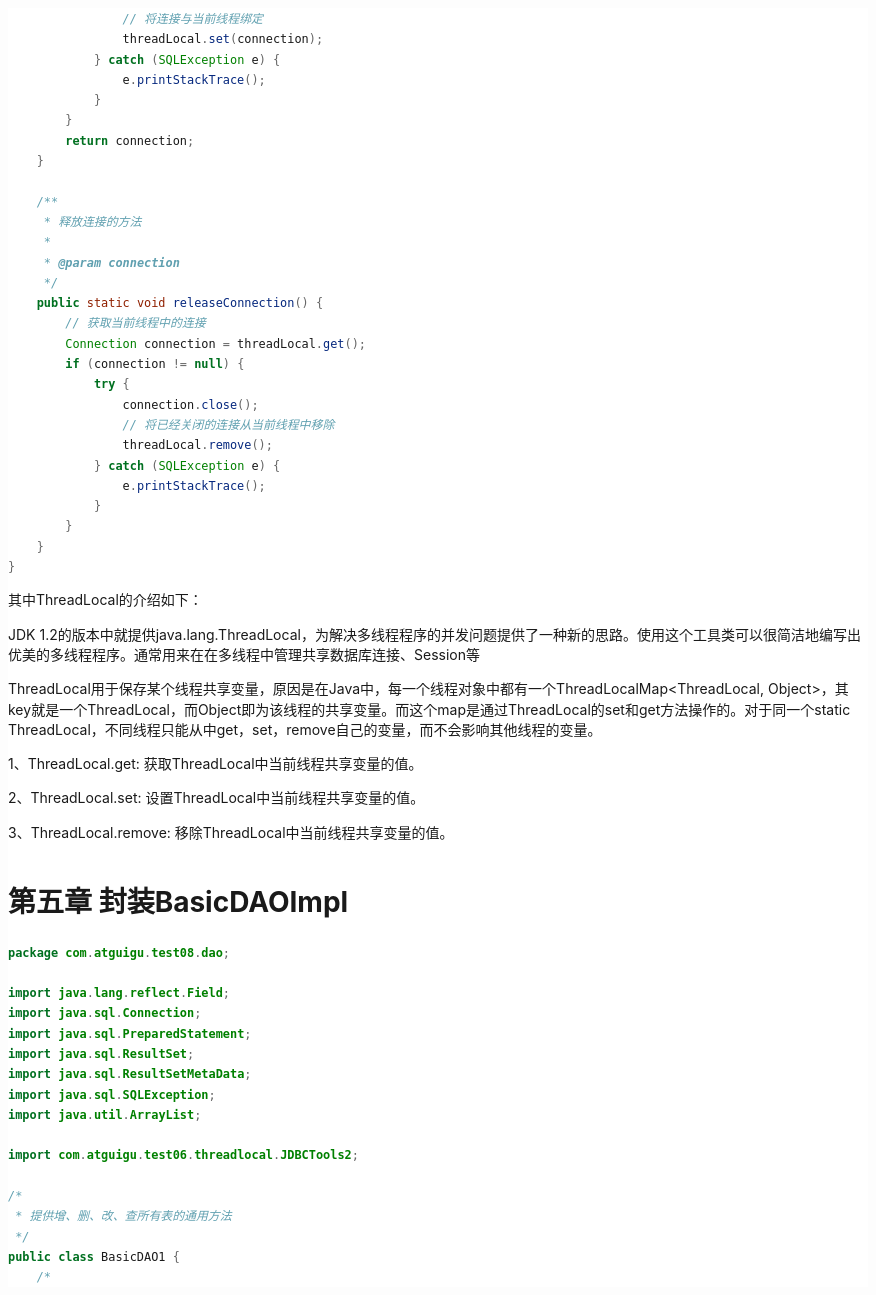 ```java
				// 将连接与当前线程绑定
				threadLocal.set(connection);
			} catch (SQLException e) {
				e.printStackTrace();
			}
		}
		return connection;
	}

	/**
	 * 释放连接的方法
	 * 
	 * @param connection
	 */
	public static void releaseConnection() {
		// 获取当前线程中的连接
		Connection connection = threadLocal.get();
		if (connection != null) {
			try {
				connection.close();
				// 将已经关闭的连接从当前线程中移除
				threadLocal.remove();
			} catch (SQLException e) {
				e.printStackTrace();
			}
		}
	}
}
```

其中ThreadLocal的介绍如下：

JDK 1.2的版本中就提供java.lang.ThreadLocal，为解决多线程程序的并发问题提供了一种新的思路。使用这个工具类可以很简洁地编写出优美的多线程程序。通常用来在在多线程中管理共享数据库连接、Session等

ThreadLocal用于保存某个线程共享变量，原因是在Java中，每一个线程对象中都有一个ThreadLocalMap<ThreadLocal, Object>，其key就是一个ThreadLocal，而Object即为该线程的共享变量。而这个map是通过ThreadLocal的set和get方法操作的。对于同一个static ThreadLocal，不同线程只能从中get，set，remove自己的变量，而不会影响其他线程的变量。

1、ThreadLocal.get: 获取ThreadLocal中当前线程共享变量的值。

2、ThreadLocal.set: 设置ThreadLocal中当前线程共享变量的值。

3、ThreadLocal.remove: 移除ThreadLocal中当前线程共享变量的值。

# 第五章  封装BasicDAOImpl

```java
package com.atguigu.test08.dao;

import java.lang.reflect.Field;
import java.sql.Connection;
import java.sql.PreparedStatement;
import java.sql.ResultSet;
import java.sql.ResultSetMetaData;
import java.sql.SQLException;
import java.util.ArrayList;

import com.atguigu.test06.threadlocal.JDBCTools2;

/*
 * 提供增、删、改、查所有表的通用方法
 */
public class BasicDAO1 {
	/*
```